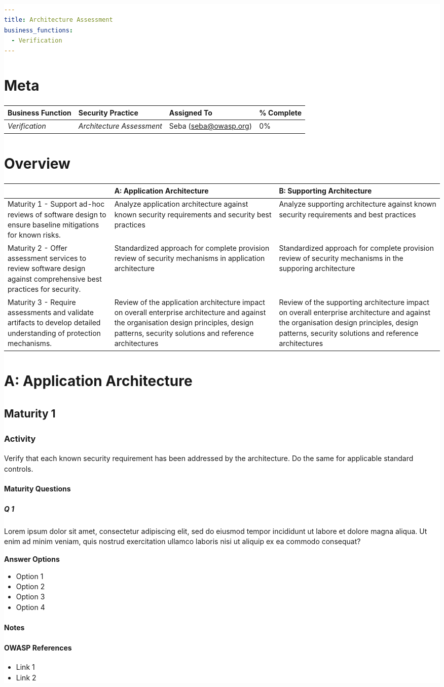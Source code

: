 ```yaml
---
title: Architecture Assessment
business_functions:
  - Verification
---
```


# Meta

| Business Function | Security Practice | Assigned To | % Complete |
|:---|:---|:---|:---|
| *Verification* | *Architecture Assessment* | Seba (seba@owasp.org) | 0% |

# Overview

| | A: Application Architecture | B: Supporting Architecture |
|:---|:---|:---|
| Maturity 1 - Support ad-hoc reviews of software design to ensure baseline mitigations for known risks. | Analyze application architecture against known security requirements and security best practices | Analyze supporting architecture against known security requirements and best practices |
| Maturity 2 - Offer assessment services to review software design against comprehensive best practices for security. | Standardized approach for complete provision review of security mechanisms in application architecture | Standardized approach for complete provision review of security mechanisms in the supporing architecture |
| Maturity 3 - Require assessments and validate artifacts to develop detailed understanding of protection mechanisms. | Review of the application architecture impact on overall enterprise architecture and against the organisation design principles, design patterns, security solutions and reference architectures | Review of the supporting architecture impact on overall enterprise architecture and against the organisation design principles, design patterns, security solutions and reference architectures |


# A: Application Architecture

## Maturity 1
### Activity
Verify that each known security requirement has been addressed by the architecture. Do the same for applicable standard controls.

#### Maturity Questions
##### Q 1
Lorem ipsum dolor sit amet, consectetur adipiscing elit, sed do eiusmod tempor incididunt ut labore et dolore magna aliqua. Ut enim ad minim veniam, quis nostrud exercitation ullamco laboris nisi ut aliquip ex ea commodo consequat?

**Answer Options**
- Option 1
- Option 2
- Option 3
- Option 4

#### Notes


#### OWASP References
* Link 1
* Link 2
